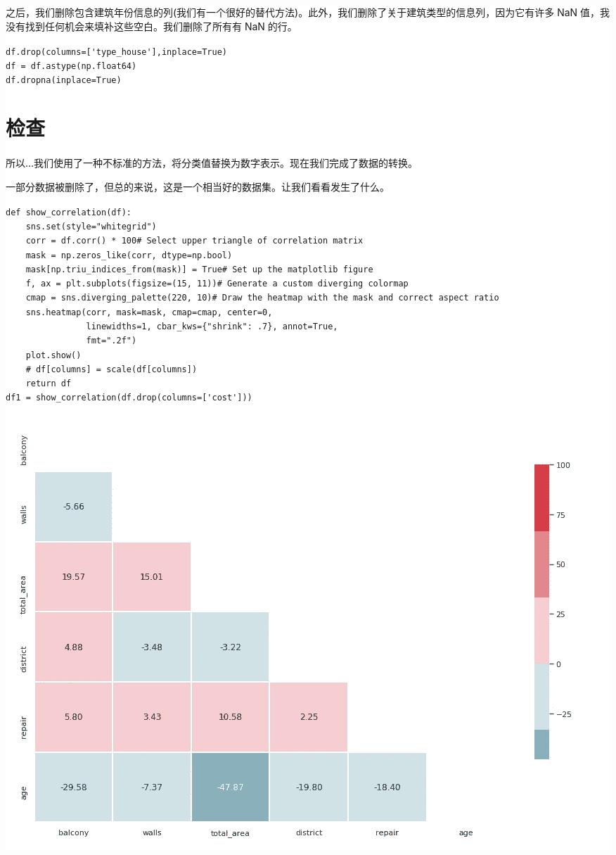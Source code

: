之后，我们删除包含建筑年份信息的列(我们有一个很好的替代方法)。此外，我们删除了关于建筑类型的信息列，因为它有许多 NaN 值，我没有找到任何机会来填补这些空白。我们删除了所有有 NaN 的行。

```
df.drop(columns=['type_house'],inplace=True)
df = df.astype(np.float64)
df.dropna(inplace=True)
```

# 检查

所以…我们使用了一种不标准的方法，将分类值替换为数字表示。现在我们完成了数据的转换。

一部分数据被删除了，但总的来说，这是一个相当好的数据集。让我们看看发生了什么。

```
def show_correlation(df):
    sns.set(style="whitegrid")
    corr = df.corr() * 100# Select upper triangle of correlation matrix
    mask = np.zeros_like(corr, dtype=np.bool)
    mask[np.triu_indices_from(mask)] = True# Set up the matplotlib figure
    f, ax = plt.subplots(figsize=(15, 11))# Generate a custom diverging colormap
    cmap = sns.diverging_palette(220, 10)# Draw the heatmap with the mask and correct aspect ratio
    sns.heatmap(corr, mask=mask, cmap=cmap, center=0,
                linewidths=1, cbar_kws={"shrink": .7}, annot=True,
                fmt=".2f")
    plot.show()
    # df[columns] = scale(df[columns])
    return df
df1 = show_correlation(df.drop(columns=['cost']))
```

![](img/1427118f01211117c93b03277894ba1b.png)
